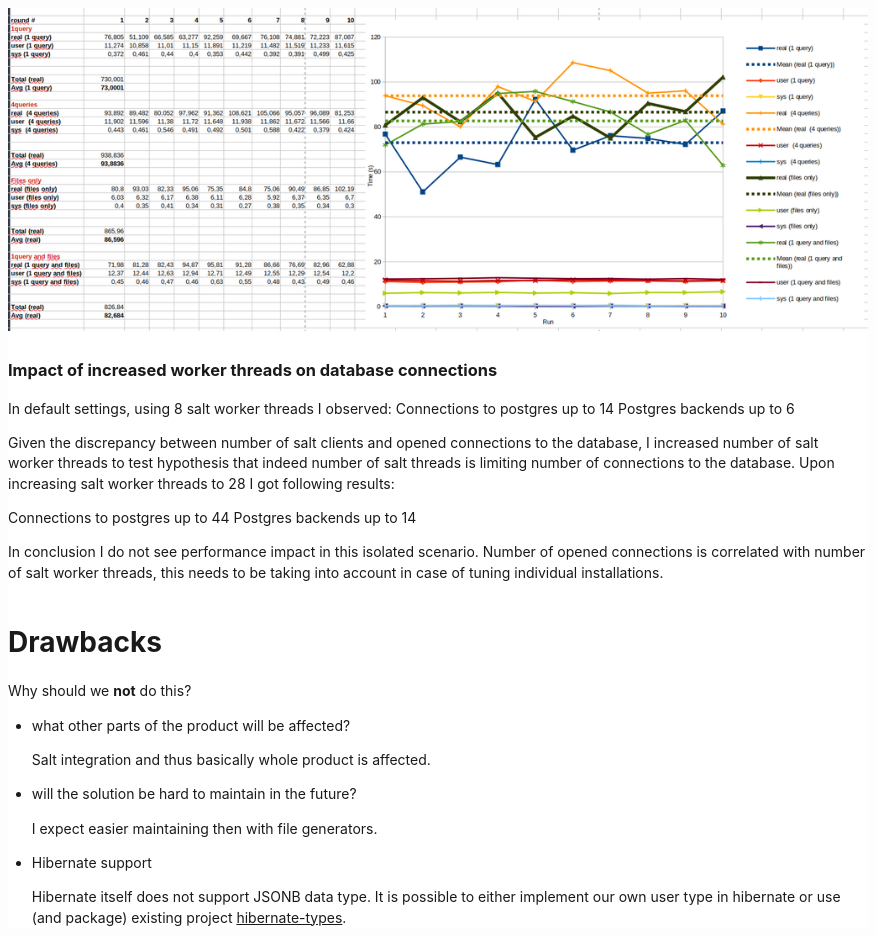 ![Comparison of different pillar access methods](images/performance-pillars.png)


### Impact of increased worker threads on database connections

In default settings, using 8 salt worker threads I observed:
  Connections to postgres up to 14
  Postgres backends up to 6


Given the discrepancy between number of salt clients and opened connections to the database, I increased number of salt worker threads to test hypothesis that indeed number of salt threads is limiting number of connections to the database. Upon increasing salt worker threads to 28 I got following results:


  Connections to postgres up to 44
  Postgres backends up to 14


In conclusion I do not see performance impact in this isolated scenario. Number of opened connections is correlated with number of salt worker threads, this needs to be taking into account in case of tuning individual installations.

# Drawbacks
[drawbacks]: #drawbacks

Why should we **not** do this?

* what other parts of the product will be affected?
  
  Salt integration and thus basically whole product is affected.
  
* will the solution be hard to maintain in the future?
  
  I expect easier maintaining then with file generators.

* Hibernate support

  Hibernate itself does not support JSONB data type. It is possible to either implement our own user type in hibernate or use (and package) existing project [hibernate-types](https://github.com/vladmihalcea/hibernate-types).
  

[summary]: #summary
[motivation]: #motivation
[design]: #detailed-design
[alternatives]: #alternatives
[unresolved]: #unresolved-questions